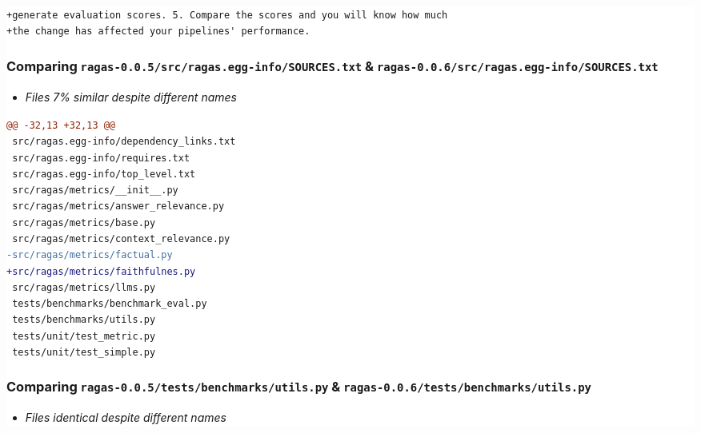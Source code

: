 ```
+generate evaluation scores. 5. Compare the scores and you will know how much
+the change has affected your pipelines' performance.
```

### Comparing `ragas-0.0.5/src/ragas.egg-info/SOURCES.txt` & `ragas-0.0.6/src/ragas.egg-info/SOURCES.txt`

 * *Files 7% similar despite different names*

```diff
@@ -32,13 +32,13 @@
 src/ragas.egg-info/dependency_links.txt
 src/ragas.egg-info/requires.txt
 src/ragas.egg-info/top_level.txt
 src/ragas/metrics/__init__.py
 src/ragas/metrics/answer_relevance.py
 src/ragas/metrics/base.py
 src/ragas/metrics/context_relevance.py
-src/ragas/metrics/factual.py
+src/ragas/metrics/faithfulnes.py
 src/ragas/metrics/llms.py
 tests/benchmarks/benchmark_eval.py
 tests/benchmarks/utils.py
 tests/unit/test_metric.py
 tests/unit/test_simple.py
```

### Comparing `ragas-0.0.5/tests/benchmarks/utils.py` & `ragas-0.0.6/tests/benchmarks/utils.py`

 * *Files identical despite different names*


